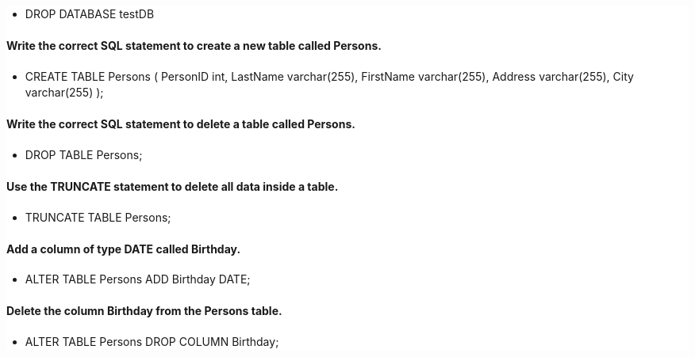 - DROP DATABASE testDB

#### Write the correct SQL statement to create a new table called Persons.

- CREATE TABLE Persons
 (
  PersonID int,
  LastName varchar(255),
  FirstName varchar(255),
  Address varchar(255),
  City varchar(255) 
);

#### Write the correct SQL statement to delete a table called Persons.

- DROP TABLE Persons;

#### Use the TRUNCATE statement to delete all data inside a table.

- TRUNCATE TABLE Persons;

#### Add a column of type DATE called Birthday.

- ALTER TABLE Persons ADD Birthday DATE;

#### Delete the column Birthday from the Persons table.

- ALTER TABLE Persons DROP COLUMN Birthday;
